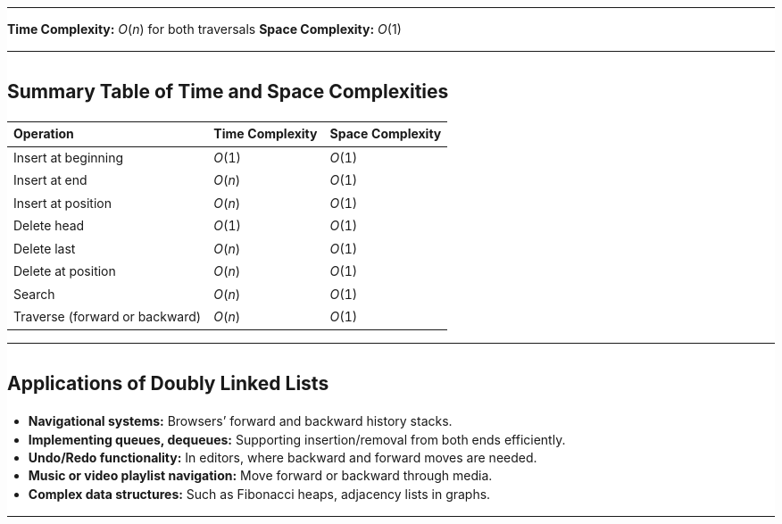 
***

**Time Complexity:** $O(n)$ for both traversals
**Space Complexity:** $O(1)$

***

## Summary Table of Time and Space Complexities

| Operation | Time Complexity | Space Complexity |
| :-- | :-- | :-- |
| Insert at beginning | $O(1)$ | $O(1)$ |
| Insert at end | $O(n)$ | $O(1)$ |
| Insert at position | $O(n)$ | $O(1)$ |
| Delete head | $O(1)$ | $O(1)$ |
| Delete last | $O(n)$ | $O(1)$ |
| Delete at position | $O(n)$ | $O(1)$ |
| Search | $O(n)$ | $O(1)$ |
| Traverse (forward or backward) | $O(n)$ | $O(1)$ |


***

## Applications of Doubly Linked Lists

- **Navigational systems:** Browsers’ forward and backward history stacks.
- **Implementing queues, dequeues:** Supporting insertion/removal from both ends efficiently.
- **Undo/Redo functionality:** In editors, where backward and forward moves are needed.
- **Music or video playlist navigation:** Move forward or backward through media.
- **Complex data structures:** Such as Fibonacci heaps, adjacency lists in graphs.

***
